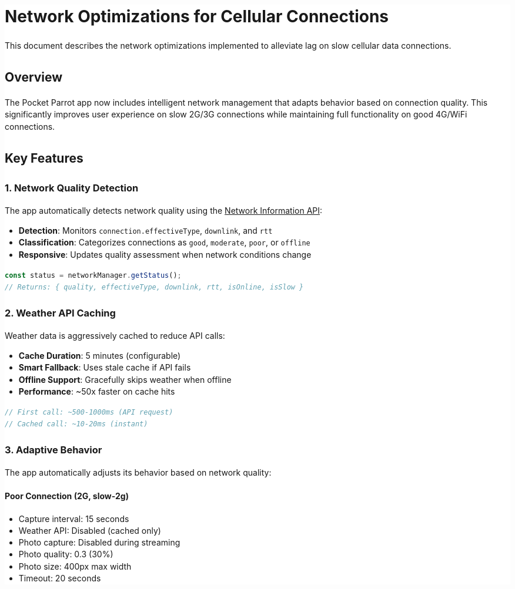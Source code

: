 # Network Optimizations for Cellular Connections

This document describes the network optimizations implemented to alleviate lag on slow cellular data connections.

## Overview

The Pocket Parrot app now includes intelligent network management that adapts behavior based on connection quality. This significantly improves user experience on slow 2G/3G connections while maintaining full functionality on good 4G/WiFi connections.

## Key Features

### 1. Network Quality Detection

The app automatically detects network quality using the [Network Information API](https://developer.mozilla.org/en-US/docs/Web/API/Network_Information_API):

- **Detection**: Monitors `connection.effectiveType`, `downlink`, and `rtt`
- **Classification**: Categorizes connections as `good`, `moderate`, `poor`, or `offline`
- **Responsive**: Updates quality assessment when network conditions change

```javascript
const status = networkManager.getStatus();
// Returns: { quality, effectiveType, downlink, rtt, isOnline, isSlow }
```

### 2. Weather API Caching

Weather data is aggressively cached to reduce API calls:

- **Cache Duration**: 5 minutes (configurable)
- **Smart Fallback**: Uses stale cache if API fails
- **Offline Support**: Gracefully skips weather when offline
- **Performance**: ~50x faster on cache hits

```javascript
// First call: ~500-1000ms (API request)
// Cached call: ~10-20ms (instant)
```

### 3. Adaptive Behavior

The app automatically adjusts its behavior based on network quality:

#### Poor Connection (2G, slow-2g)
- Capture interval: 15 seconds
- Weather API: Disabled (cached only)
- Photo capture: Disabled during streaming
- Photo quality: 0.3 (30%)
- Photo size: 400px max width
- Timeout: 20 seconds

